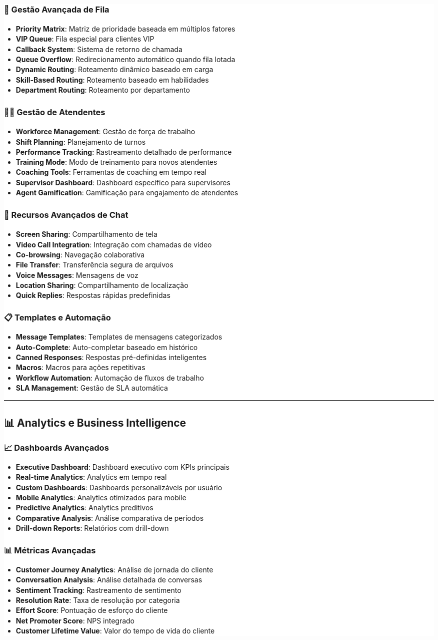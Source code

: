 ### 🎯 Gestão Avançada de Fila
- **Priority Matrix**: Matriz de prioridade baseada em múltiplos fatores
- **VIP Queue**: Fila especial para clientes VIP
- **Callback System**: Sistema de retorno de chamada
- **Queue Overflow**: Redirecionamento automático quando fila lotada
- **Dynamic Routing**: Roteamento dinâmico baseado em carga
- **Skill-Based Routing**: Roteamento baseado em habilidades
- **Department Routing**: Roteamento por departamento

### 👨‍💼 Gestão de Atendentes
- **Workforce Management**: Gestão de força de trabalho
- **Shift Planning**: Planejamento de turnos
- **Performance Tracking**: Rastreamento detalhado de performance
- **Training Mode**: Modo de treinamento para novos atendentes
- **Coaching Tools**: Ferramentas de coaching em tempo real
- **Supervisor Dashboard**: Dashboard específico para supervisores
- **Agent Gamification**: Gamificação para engajamento de atendentes

### 🔄 Recursos Avançados de Chat
- **Screen Sharing**: Compartilhamento de tela
- **Video Call Integration**: Integração com chamadas de vídeo
- **Co-browsing**: Navegação colaborativa
- **File Transfer**: Transferência segura de arquivos
- **Voice Messages**: Mensagens de voz
- **Location Sharing**: Compartilhamento de localização
- **Quick Replies**: Respostas rápidas predefinidas

### 📋 Templates e Automação
- **Message Templates**: Templates de mensagens categorizados
- **Auto-Complete**: Auto-completar baseado em histórico
- **Canned Responses**: Respostas pré-definidas inteligentes
- **Macros**: Macros para ações repetitivas
- **Workflow Automation**: Automação de fluxos de trabalho
- **SLA Management**: Gestão de SLA automática

---

## 📊 Analytics e Business Intelligence

### 📈 Dashboards Avançados
- **Executive Dashboard**: Dashboard executivo com KPIs principais
- **Real-time Analytics**: Analytics em tempo real
- **Custom Dashboards**: Dashboards personalizáveis por usuário
- **Mobile Analytics**: Analytics otimizados para mobile
- **Predictive Analytics**: Analytics preditivos
- **Comparative Analysis**: Análise comparativa de períodos
- **Drill-down Reports**: Relatórios com drill-down

### 📊 Métricas Avançadas
- **Customer Journey Analytics**: Análise de jornada do cliente
- **Conversation Analysis**: Análise detalhada de conversas
- **Sentiment Tracking**: Rastreamento de sentimento
- **Resolution Rate**: Taxa de resolução por categoria
- **Effort Score**: Pontuação de esforço do cliente
- **Net Promoter Score**: NPS integrado
- **Customer Lifetime Value**: Valor do tempo de vida do cliente
